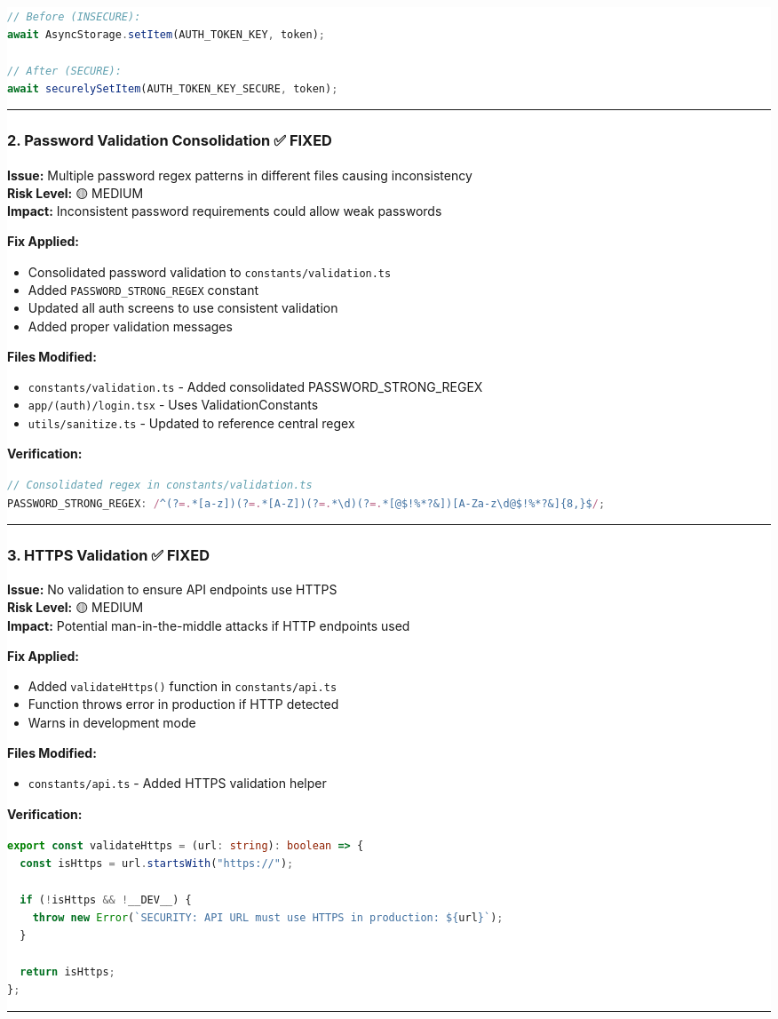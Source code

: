 ```typescript
// Before (INSECURE):
await AsyncStorage.setItem(AUTH_TOKEN_KEY, token);

// After (SECURE):
await securelySetItem(AUTH_TOKEN_KEY_SECURE, token);
```

---

### 2. **Password Validation Consolidation** ✅ FIXED

**Issue:** Multiple password regex patterns in different files causing
inconsistency  
**Risk Level:** 🟡 MEDIUM  
**Impact:** Inconsistent password requirements could allow weak passwords

**Fix Applied:**

- Consolidated password validation to `constants/validation.ts`
- Added `PASSWORD_STRONG_REGEX` constant
- Updated all auth screens to use consistent validation
- Added proper validation messages

**Files Modified:**

- `constants/validation.ts` - Added consolidated PASSWORD_STRONG_REGEX
- `app/(auth)/login.tsx` - Uses ValidationConstants
- `utils/sanitize.ts` - Updated to reference central regex

**Verification:**

```typescript
// Consolidated regex in constants/validation.ts
PASSWORD_STRONG_REGEX: /^(?=.*[a-z])(?=.*[A-Z])(?=.*\d)(?=.*[@$!%*?&])[A-Za-z\d@$!%*?&]{8,}$/;
```

---

### 3. **HTTPS Validation** ✅ FIXED

**Issue:** No validation to ensure API endpoints use HTTPS  
**Risk Level:** 🟡 MEDIUM  
**Impact:** Potential man-in-the-middle attacks if HTTP endpoints used

**Fix Applied:**

- Added `validateHttps()` function in `constants/api.ts`
- Function throws error in production if HTTP detected
- Warns in development mode

**Files Modified:**

- `constants/api.ts` - Added HTTPS validation helper

**Verification:**

```typescript
export const validateHttps = (url: string): boolean => {
  const isHttps = url.startsWith("https://");

  if (!isHttps && !__DEV__) {
    throw new Error(`SECURITY: API URL must use HTTPS in production: ${url}`);
  }

  return isHttps;
};
```

---